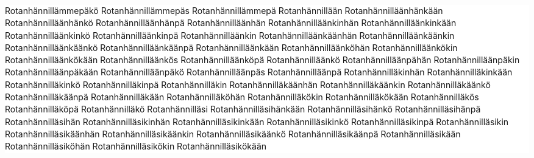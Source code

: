 Rotanhännillämmepäkö
Rotanhännillämmepäs
Rotanhännillämmepä
Rotanhännillään
Rotanhännilläänhänkään
Rotanhännilläänhänkö
Rotanhännilläänhänpä
Rotanhännilläänhän
Rotanhännilläänkinhän
Rotanhännilläänkinkään
Rotanhännilläänkinkö
Rotanhännilläänkinpä
Rotanhännilläänkin
Rotanhännilläänkäänhän
Rotanhännilläänkäänkin
Rotanhännilläänkäänkö
Rotanhännilläänkäänpä
Rotanhännilläänkään
Rotanhännilläänköhän
Rotanhännilläänkökin
Rotanhännilläänkökään
Rotanhännilläänkös
Rotanhännilläänköpä
Rotanhännilläänkö
Rotanhännilläänpähän
Rotanhännilläänpäkin
Rotanhännilläänpäkään
Rotanhännilläänpäkö
Rotanhännilläänpäs
Rotanhännilläänpä
Rotanhännilläkinhän
Rotanhännilläkinkään
Rotanhännilläkinkö
Rotanhännilläkinpä
Rotanhännilläkin
Rotanhännilläkäänhän
Rotanhännilläkäänkin
Rotanhännilläkäänkö
Rotanhännilläkäänpä
Rotanhännilläkään
Rotanhännilläköhän
Rotanhännilläkökin
Rotanhännilläkökään
Rotanhännilläkös
Rotanhännilläköpä
Rotanhännilläkö
Rotanhännilläsi
Rotanhännilläsihänkään
Rotanhännilläsihänkö
Rotanhännilläsihänpä
Rotanhännilläsihän
Rotanhännilläsikinhän
Rotanhännilläsikinkään
Rotanhännilläsikinkö
Rotanhännilläsikinpä
Rotanhännilläsikin
Rotanhännilläsikäänhän
Rotanhännilläsikäänkin
Rotanhännilläsikäänkö
Rotanhännilläsikäänpä
Rotanhännilläsikään
Rotanhännilläsiköhän
Rotanhännilläsikökin
Rotanhännilläsikökään